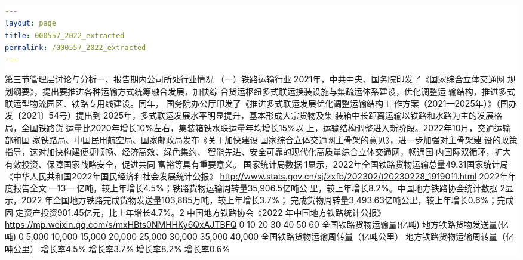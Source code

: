 ```yaml
---
layout: page
title: 000557_2022_extracted
permalink: /000557_2022_extracted
---
```


第三节管理层讨论与分析一、报告期内公司所处行业情况
（一）铁路运输行业
2021年，中共中央、国务院印发了《国家综合立体交通网
规划纲要》，提出要推进各种运输方式统筹融合发展，加快综
合货运枢纽多式联运换装设施与集疏运体系建设，优化调整运
输结构，推进多式联运型物流园区、铁路专用线建设。同年，
国务院办公厅印发了《推进多式联运发展优化调整运输结构工
作方案（2021—2025年）》（国办发〔2021〕54号）提出到
2025年，多式联运发展水平明显提升，基本形成大宗货物及集
装箱中长距离运输以铁路和水路为主的发展格局，全国铁路货
运量比2020年增长10%左右，集装箱铁水联运量年均增长15%以
上，运输结构调整进入新阶段。2022年10月，交通运输部和国
家铁路局、中国民用航空局、国家邮政局发布《关于加快建设
国家综合立体交通网主骨架的意见》，进一步加强对主骨架建
设的政策指导，这对加快构建便捷顺畅、经济高效、绿色集约、
智能先进、安全可靠的现代化高质量综合立体交通网，畅通国
内国际双循环，扩大有效投资、保障国家战略安全，促进共同
富裕等具有重要意义。
国家统计局数据
1显示，2022年全国铁路货物运输总量49.31国家统计局《中华人民共和国2022年国民经济和社会发展统计公报》
http://www.stats.gov.cn/sj/zxfb/202302/t20230228_1919011.html
2022年年度报告全文
—13—
亿吨，较上年增长4.5%；铁路货物运输周转量35,906.5亿吨公
里，较上年增长8.2%。中国地方铁路协会统计数据
2显示，2022
年全国地方铁路完成货物发送量103,885万吨，较上年增长3.7%；
完成货物周转量3,493.63亿吨公里，较上年增长0.6%；完成固
定资产投资901.45亿元，比上年增长4.7%。2
中国地方铁路协会《2022
年中国地方铁路统计公报》
https://mp.weixin.qq.com/s/mxHBts0NMHHKy6QxAJTBFQ
0
10
20
30
40
50
60
全国铁路货物运输量(亿吨)
地方铁路货物发送量(亿吨)
0
5,000
10,000
15,000
20,000
25,000
30,000
35,000
40,000
全国铁路货物运输周转量（亿吨公里）
地方铁路货物运输周转量（亿吨公里）
增长率4.5%
增长率3.7%
增长率8.2%
增长率0.6%